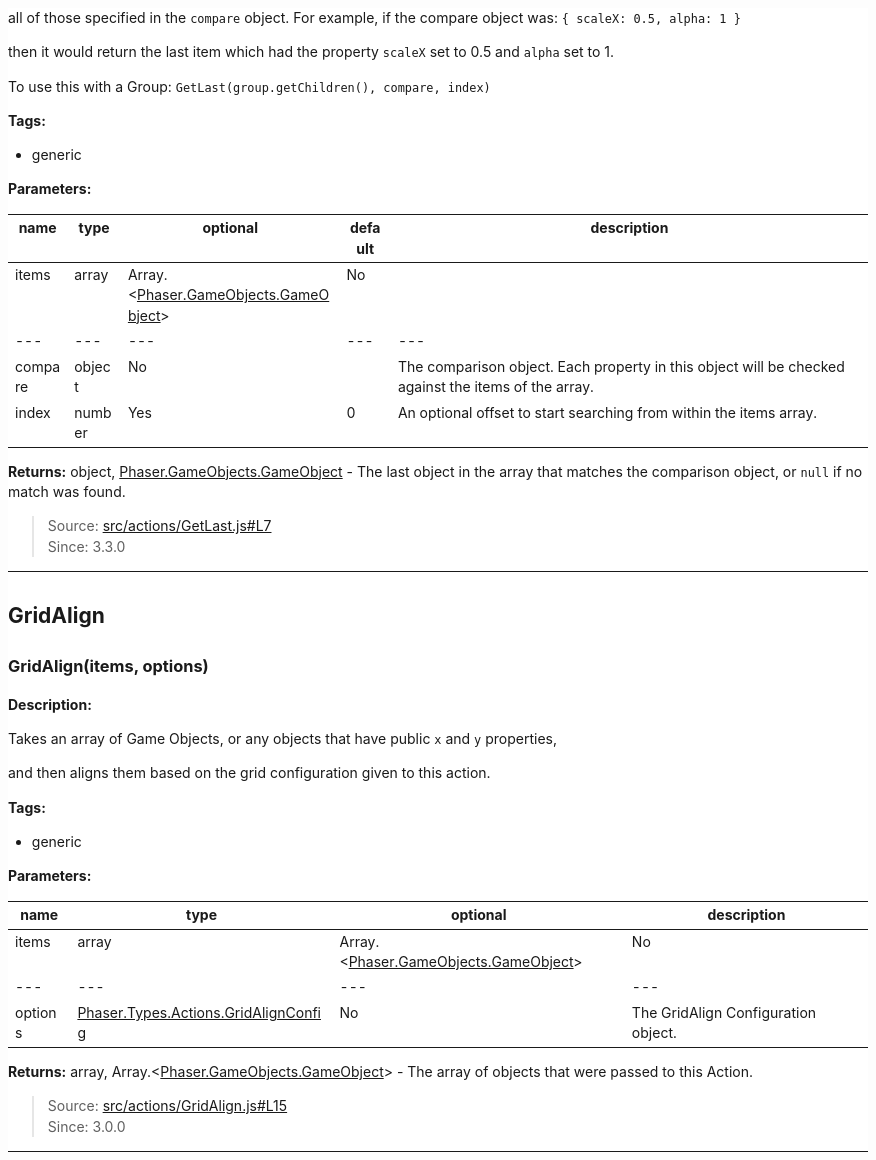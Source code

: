 all of those specified in the `compare` object. For example, if the compare object was: `{ scaleX: 0.5, alpha: 1 }`

then it would return the last item which had the property `scaleX` set to 0.5 and `alpha` set to 1.

To use this with a Group: `GetLast(group.getChildren(), compare, index)`

**Tags:**

* generic

**Parameters:**

| name | type | optional | default | description |
| --- | --- | --- | --- | --- |
| items | array | Array.<[Phaser.GameObjects.GameObject](../class/gameobjects-gameobject.md)> | No |  | The array of items to be searched by this action. |
| --- | --- | --- | --- | --- |
| compare | object | No |  | The comparison object. Each property in this object will be checked against the items of the array. |
| index | number | Yes | 0 | An optional offset to start searching from within the items array. |

**Returns:** object, [Phaser.GameObjects.GameObject](../class/gameobjects-gameobject.md) - The last object in the array that matches the comparison object, or `null` if no match was found.

> Source: [src/actions/GetLast.js#L7](https://github.com/phaserjs/phaser/blob/v3.87.0/src/actions/GetLast.js#L7)  
> Since: 3.3.0

---

## GridAlign

### <static> GridAlign(items, options)

**Description:**

Takes an array of Game Objects, or any objects that have public `x` and `y` properties,

and then aligns them based on the grid configuration given to this action.

**Tags:**

* generic

**Parameters:**

| name | type | optional | description |
| --- | --- | --- | --- |
| items | array | Array.<[Phaser.GameObjects.GameObject](../class/gameobjects-gameobject.md)> | No | The array of items to be updated by this action. |
| --- | --- | --- | --- |
| options | [Phaser.Types.Actions.GridAlignConfig](../typedef/types-actions.md) | No | The GridAlign Configuration object. |

**Returns:** array, Array.<[Phaser.GameObjects.GameObject](../class/gameobjects-gameobject.md)> - The array of objects that were passed to this Action.

> Source: [src/actions/GridAlign.js#L15](https://github.com/phaserjs/phaser/blob/v3.87.0/src/actions/GridAlign.js#L15)  
> Since: 3.0.0

---